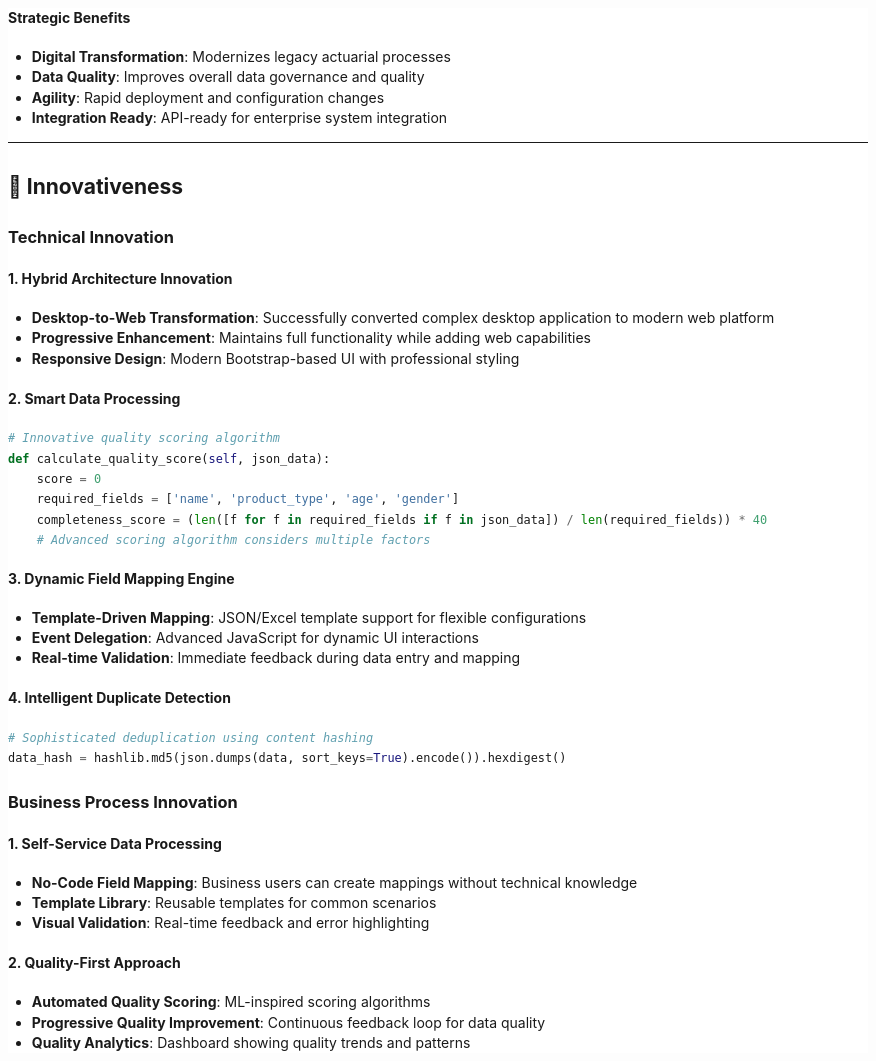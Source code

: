 #### **Strategic Benefits**
- **Digital Transformation**: Modernizes legacy actuarial processes
- **Data Quality**: Improves overall data governance and quality
- **Agility**: Rapid deployment and configuration changes
- **Integration Ready**: API-ready for enterprise system integration

---

## 🚀 Innovativeness

### **Technical Innovation**

#### **1. Hybrid Architecture Innovation**
- **Desktop-to-Web Transformation**: Successfully converted complex desktop application to modern web platform
- **Progressive Enhancement**: Maintains full functionality while adding web capabilities
- **Responsive Design**: Modern Bootstrap-based UI with professional styling

#### **2. Smart Data Processing**
```python
# Innovative quality scoring algorithm
def calculate_quality_score(self, json_data):
    score = 0
    required_fields = ['name', 'product_type', 'age', 'gender']
    completeness_score = (len([f for f in required_fields if f in json_data]) / len(required_fields)) * 40
    # Advanced scoring algorithm considers multiple factors
```

#### **3. Dynamic Field Mapping Engine**
- **Template-Driven Mapping**: JSON/Excel template support for flexible configurations
- **Event Delegation**: Advanced JavaScript for dynamic UI interactions
- **Real-time Validation**: Immediate feedback during data entry and mapping

#### **4. Intelligent Duplicate Detection**
```python
# Sophisticated deduplication using content hashing
data_hash = hashlib.md5(json.dumps(data, sort_keys=True).encode()).hexdigest()
```

### **Business Process Innovation**

#### **1. Self-Service Data Processing**
- **No-Code Field Mapping**: Business users can create mappings without technical knowledge
- **Template Library**: Reusable templates for common scenarios
- **Visual Validation**: Real-time feedback and error highlighting

#### **2. Quality-First Approach**
- **Automated Quality Scoring**: ML-inspired scoring algorithms
- **Progressive Quality Improvement**: Continuous feedback loop for data quality
- **Quality Analytics**: Dashboard showing quality trends and patterns
